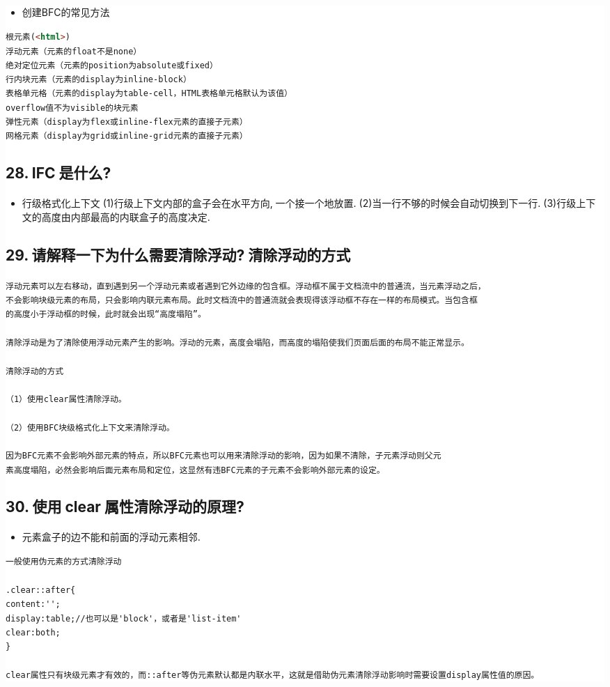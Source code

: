 * 创建BFC的常见方法

```HTML
根元素(<html>)
浮动元素（元素的float不是none）
绝对定位元素（元素的position为absolute或fixed）
行内块元素（元素的display为inline-block）
表格单元格（元素的display为table-cell，HTML表格单元格默认为该值）
overflow值不为visible的块元素
弹性元素（display为flex或inline-flex元素的直接子元素）
网格元素（display为grid或inline-grid元素的直接子元素）
```

## 28. IFC 是什么?

* 行级格式化上下文
(1)行级上下文内部的盒子会在水平方向, 一个接一个地放置.
(2)当一行不够的时候会自动切换到下一行.
(3)行级上下文的高度由内部最高的内联盒子的高度决定.

## 29. 请解释一下为什么需要清除浮动? 清除浮动的方式

```HTML
浮动元素可以左右移动，直到遇到另一个浮动元素或者遇到它外边缘的包含框。浮动框不属于文档流中的普通流，当元素浮动之后，
不会影响块级元素的布局，只会影响内联元素布局。此时文档流中的普通流就会表现得该浮动框不存在一样的布局模式。当包含框
的高度小于浮动框的时候，此时就会出现“高度塌陷”。

清除浮动是为了清除使用浮动元素产生的影响。浮动的元素，高度会塌陷，而高度的塌陷使我们页面后面的布局不能正常显示。

清除浮动的方式

（1）使用clear属性清除浮动。

（2）使用BFC块级格式化上下文来清除浮动。

因为BFC元素不会影响外部元素的特点，所以BFC元素也可以用来清除浮动的影响，因为如果不清除，子元素浮动则父元
素高度塌陷，必然会影响后面元素布局和定位，这显然有违BFC元素的子元素不会影响外部元素的设定。
```

## 30. 使用 clear 属性清除浮动的原理?

* 元素盒子的边不能和前面的浮动元素相邻.

```HTML
一般使用伪元素的方式清除浮动

.clear::after{
content:'';
display:table;//也可以是'block'，或者是'list-item'
clear:both;
}

clear属性只有块级元素才有效的，而::after等伪元素默认都是内联水平，这就是借助伪元素清除浮动影响时需要设置display属性值的原因。
```

